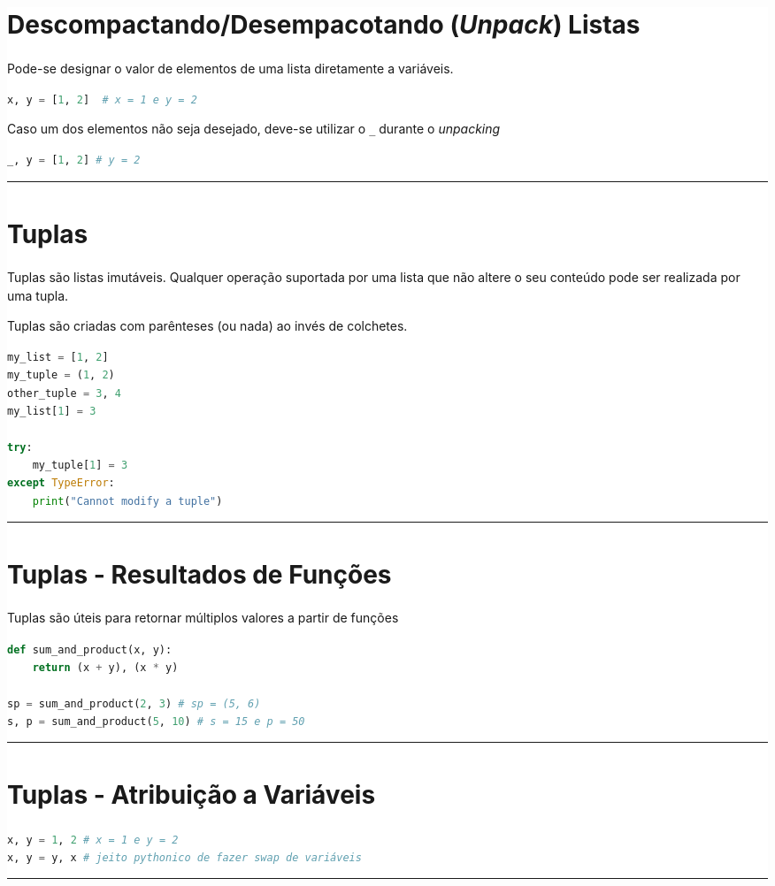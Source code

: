 # Descompactando/Desempacotando (*Unpack*) Listas 

Pode-se designar o valor de elementos de uma lista diretamente a variáveis.
```python
x, y = [1, 2]  # x = 1 e y = 2
```

Caso um dos elementos não seja desejado, deve-se utilizar o `_` durante o *unpacking*

```python
_, y = [1, 2] # y = 2
```

---
# Tuplas

Tuplas são listas imutáveis. Qualquer operação suportada por uma lista que não altere o seu conteúdo pode ser realizada por uma tupla.

Tuplas são criadas com parênteses (ou nada) ao invés de colchetes.

```python
my_list = [1, 2]
my_tuple = (1, 2)
other_tuple = 3, 4
my_list[1] = 3

try:
    my_tuple[1] = 3
except TypeError:
    print("Cannot modify a tuple")
```

---
# Tuplas - Resultados de Funções

Tuplas são úteis para retornar múltiplos valores a partir de funções

```python
def sum_and_product(x, y):
    return (x + y), (x * y)
    
sp = sum_and_product(2, 3) # sp = (5, 6)
s, p = sum_and_product(5, 10) # s = 15 e p = 50
```

---
# Tuplas - Atribuição a Variáveis

```python
x, y = 1, 2 # x = 1 e y = 2
x, y = y, x # jeito pythonico de fazer swap de variáveis
```

---